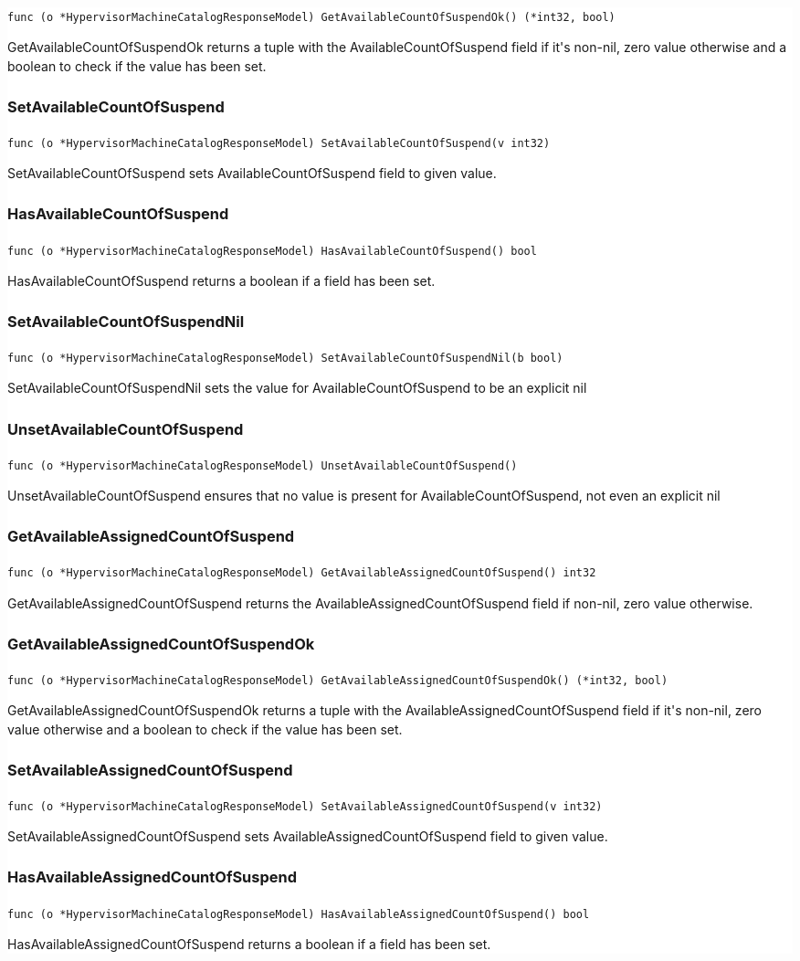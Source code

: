 `func (o *HypervisorMachineCatalogResponseModel) GetAvailableCountOfSuspendOk() (*int32, bool)`

GetAvailableCountOfSuspendOk returns a tuple with the AvailableCountOfSuspend field if it's non-nil, zero value otherwise
and a boolean to check if the value has been set.

### SetAvailableCountOfSuspend

`func (o *HypervisorMachineCatalogResponseModel) SetAvailableCountOfSuspend(v int32)`

SetAvailableCountOfSuspend sets AvailableCountOfSuspend field to given value.

### HasAvailableCountOfSuspend

`func (o *HypervisorMachineCatalogResponseModel) HasAvailableCountOfSuspend() bool`

HasAvailableCountOfSuspend returns a boolean if a field has been set.

### SetAvailableCountOfSuspendNil

`func (o *HypervisorMachineCatalogResponseModel) SetAvailableCountOfSuspendNil(b bool)`

 SetAvailableCountOfSuspendNil sets the value for AvailableCountOfSuspend to be an explicit nil

### UnsetAvailableCountOfSuspend
`func (o *HypervisorMachineCatalogResponseModel) UnsetAvailableCountOfSuspend()`

UnsetAvailableCountOfSuspend ensures that no value is present for AvailableCountOfSuspend, not even an explicit nil
### GetAvailableAssignedCountOfSuspend

`func (o *HypervisorMachineCatalogResponseModel) GetAvailableAssignedCountOfSuspend() int32`

GetAvailableAssignedCountOfSuspend returns the AvailableAssignedCountOfSuspend field if non-nil, zero value otherwise.

### GetAvailableAssignedCountOfSuspendOk

`func (o *HypervisorMachineCatalogResponseModel) GetAvailableAssignedCountOfSuspendOk() (*int32, bool)`

GetAvailableAssignedCountOfSuspendOk returns a tuple with the AvailableAssignedCountOfSuspend field if it's non-nil, zero value otherwise
and a boolean to check if the value has been set.

### SetAvailableAssignedCountOfSuspend

`func (o *HypervisorMachineCatalogResponseModel) SetAvailableAssignedCountOfSuspend(v int32)`

SetAvailableAssignedCountOfSuspend sets AvailableAssignedCountOfSuspend field to given value.

### HasAvailableAssignedCountOfSuspend

`func (o *HypervisorMachineCatalogResponseModel) HasAvailableAssignedCountOfSuspend() bool`

HasAvailableAssignedCountOfSuspend returns a boolean if a field has been set.
